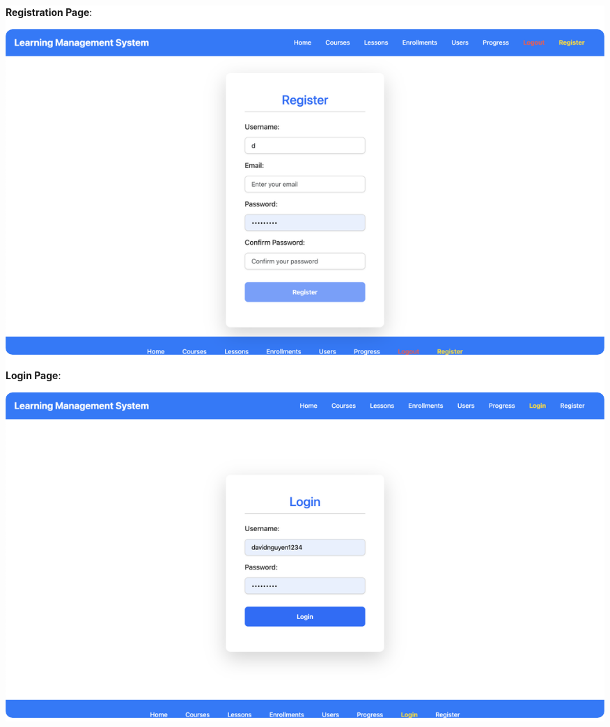 **Registration Page**:

<p align="center" style="cursor: pointer">
  <img src="docs/register-ui.png" alt="Registration Page" style="border-radius: 10px" width="100%"/>
</p>

**Login Page**:

<p align="center" style="cursor: pointer">
  <img src="docs/login-ui.png" alt="Login Page" style="border-radius: 10px" width="100%"/>
</p>
